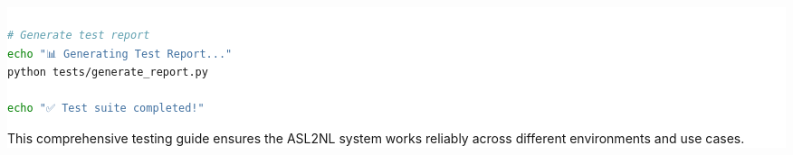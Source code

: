 ```bash

# Generate test report
echo "📊 Generating Test Report..."
python tests/generate_report.py

echo "✅ Test suite completed!"
```

This comprehensive testing guide ensures the ASL2NL system works reliably across different environments and use cases.